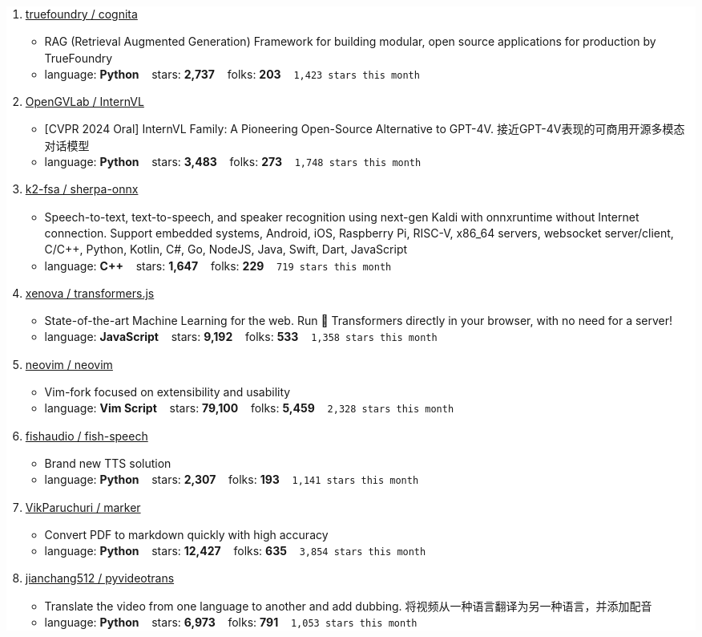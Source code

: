 1. [truefoundry / cognita](https://github.com/truefoundry/cognita)
    - RAG (Retrieval Augmented Generation) Framework for building modular, open source applications for production by TrueFoundry
    - language: **Python** &nbsp;&nbsp; stars: **2,737** &nbsp;&nbsp; folks: **203**  &nbsp;&nbsp; `1,423 stars this month`

1. [OpenGVLab / InternVL](https://github.com/OpenGVLab/InternVL)
    - [CVPR 2024 Oral] InternVL Family: A Pioneering Open-Source Alternative to GPT-4V. 接近GPT-4V表现的可商用开源多模态对话模型
    - language: **Python** &nbsp;&nbsp; stars: **3,483** &nbsp;&nbsp; folks: **273**  &nbsp;&nbsp; `1,748 stars this month`

1. [k2-fsa / sherpa-onnx](https://github.com/k2-fsa/sherpa-onnx)
    - Speech-to-text, text-to-speech, and speaker recognition using next-gen Kaldi with onnxruntime without Internet connection. Support embedded systems, Android, iOS, Raspberry Pi, RISC-V, x86_64 servers, websocket server/client, C/C++, Python, Kotlin, C#, Go, NodeJS, Java, Swift, Dart, JavaScript
    - language: **C++** &nbsp;&nbsp; stars: **1,647** &nbsp;&nbsp; folks: **229**  &nbsp;&nbsp; `719 stars this month`

1. [xenova / transformers.js](https://github.com/xenova/transformers.js)
    - State-of-the-art Machine Learning for the web. Run 🤗 Transformers directly in your browser, with no need for a server!
    - language: **JavaScript** &nbsp;&nbsp; stars: **9,192** &nbsp;&nbsp; folks: **533**  &nbsp;&nbsp; `1,358 stars this month`

1. [neovim / neovim](https://github.com/neovim/neovim)
    - Vim-fork focused on extensibility and usability
    - language: **Vim Script** &nbsp;&nbsp; stars: **79,100** &nbsp;&nbsp; folks: **5,459**  &nbsp;&nbsp; `2,328 stars this month`

1. [fishaudio / fish-speech](https://github.com/fishaudio/fish-speech)
    - Brand new TTS solution
    - language: **Python** &nbsp;&nbsp; stars: **2,307** &nbsp;&nbsp; folks: **193**  &nbsp;&nbsp; `1,141 stars this month`

1. [VikParuchuri / marker](https://github.com/VikParuchuri/marker)
    - Convert PDF to markdown quickly with high accuracy
    - language: **Python** &nbsp;&nbsp; stars: **12,427** &nbsp;&nbsp; folks: **635**  &nbsp;&nbsp; `3,854 stars this month`

1. [jianchang512 / pyvideotrans](https://github.com/jianchang512/pyvideotrans)
    - Translate the video from one language to another and add dubbing. 将视频从一种语言翻译为另一种语言，并添加配音
    - language: **Python** &nbsp;&nbsp; stars: **6,973** &nbsp;&nbsp; folks: **791**  &nbsp;&nbsp; `1,053 stars this month`
